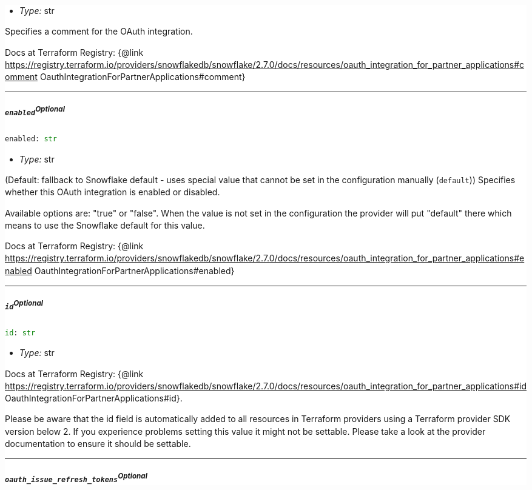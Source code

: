 - *Type:* str

Specifies a comment for the OAuth integration.

Docs at Terraform Registry: {@link https://registry.terraform.io/providers/snowflakedb/snowflake/2.7.0/docs/resources/oauth_integration_for_partner_applications#comment OauthIntegrationForPartnerApplications#comment}

---

##### `enabled`<sup>Optional</sup> <a name="enabled" id="@cdktf/provider-snowflake.oauthIntegrationForPartnerApplications.OauthIntegrationForPartnerApplicationsConfig.property.enabled"></a>

```python
enabled: str
```

- *Type:* str

(Default: fallback to Snowflake default - uses special value that cannot be set in the configuration manually (`default`)) Specifies whether this OAuth integration is enabled or disabled.

Available options are: "true" or "false". When the value is not set in the configuration the provider will put "default" there which means to use the Snowflake default for this value.

Docs at Terraform Registry: {@link https://registry.terraform.io/providers/snowflakedb/snowflake/2.7.0/docs/resources/oauth_integration_for_partner_applications#enabled OauthIntegrationForPartnerApplications#enabled}

---

##### `id`<sup>Optional</sup> <a name="id" id="@cdktf/provider-snowflake.oauthIntegrationForPartnerApplications.OauthIntegrationForPartnerApplicationsConfig.property.id"></a>

```python
id: str
```

- *Type:* str

Docs at Terraform Registry: {@link https://registry.terraform.io/providers/snowflakedb/snowflake/2.7.0/docs/resources/oauth_integration_for_partner_applications#id OauthIntegrationForPartnerApplications#id}.

Please be aware that the id field is automatically added to all resources in Terraform providers using a Terraform provider SDK version below 2.
If you experience problems setting this value it might not be settable. Please take a look at the provider documentation to ensure it should be settable.

---

##### `oauth_issue_refresh_tokens`<sup>Optional</sup> <a name="oauth_issue_refresh_tokens" id="@cdktf/provider-snowflake.oauthIntegrationForPartnerApplications.OauthIntegrationForPartnerApplicationsConfig.property.oauthIssueRefreshTokens"></a>
